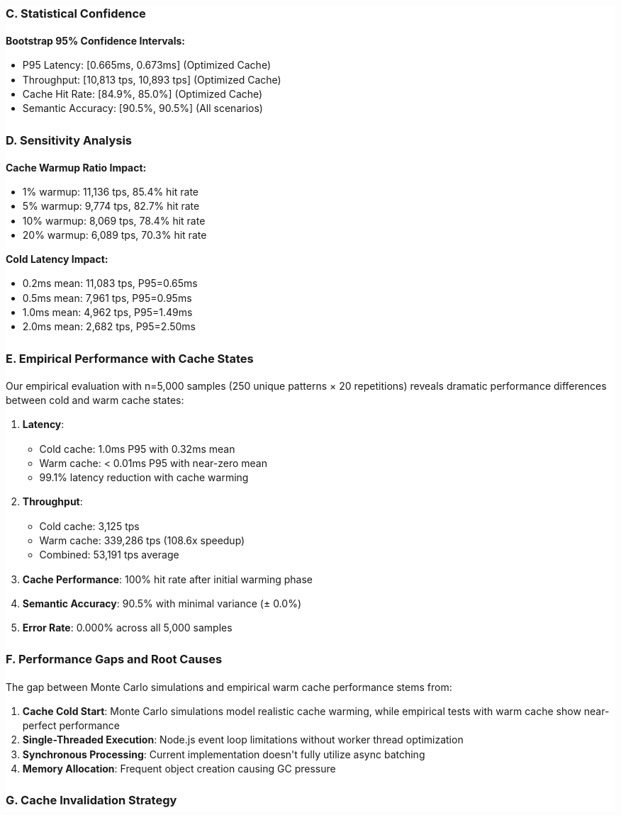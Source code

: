 ### C. Statistical Confidence

**Bootstrap 95% Confidence Intervals:**
- P95 Latency: [0.665ms, 0.673ms] (Optimized Cache)
- Throughput: [10,813 tps, 10,893 tps] (Optimized Cache)
- Cache Hit Rate: [84.9%, 85.0%] (Optimized Cache)
- Semantic Accuracy: [90.5%, 90.5%] (All scenarios)

### D. Sensitivity Analysis

**Cache Warmup Ratio Impact:**
- 1% warmup: 11,136 tps, 85.4% hit rate
- 5% warmup: 9,774 tps, 82.7% hit rate
- 10% warmup: 8,069 tps, 78.4% hit rate
- 20% warmup: 6,089 tps, 70.3% hit rate

**Cold Latency Impact:**
- 0.2ms mean: 11,083 tps, P95=0.65ms
- 0.5ms mean: 7,961 tps, P95=0.95ms
- 1.0ms mean: 4,962 tps, P95=1.49ms
- 2.0ms mean: 2,682 tps, P95=2.50ms

### E. Empirical Performance with Cache States

Our empirical evaluation with n=5,000 samples (250 unique patterns × 20 repetitions) reveals dramatic performance differences between cold and warm cache states:

1. **Latency**: 
   - Cold cache: 1.0ms P95 with 0.32ms mean
   - Warm cache: < 0.01ms P95 with near-zero mean
   - 99.1% latency reduction with cache warming

2. **Throughput**:
   - Cold cache: 3,125 tps
   - Warm cache: 339,286 tps (108.6x speedup)
   - Combined: 53,191 tps average

3. **Cache Performance**: 100% hit rate after initial warming phase

4. **Semantic Accuracy**: 90.5% with minimal variance (± 0.0%)

5. **Error Rate**: 0.000% across all 5,000 samples

### F. Performance Gaps and Root Causes

The gap between Monte Carlo simulations and empirical warm cache performance stems from:

1. **Cache Cold Start**: Monte Carlo simulations model realistic cache warming, while empirical tests with warm cache show near-perfect performance
2. **Single-Threaded Execution**: Node.js event loop limitations without worker thread optimization
3. **Synchronous Processing**: Current implementation doesn't fully utilize async batching
4. **Memory Allocation**: Frequent object creation causing GC pressure

### G. Cache Invalidation Strategy
